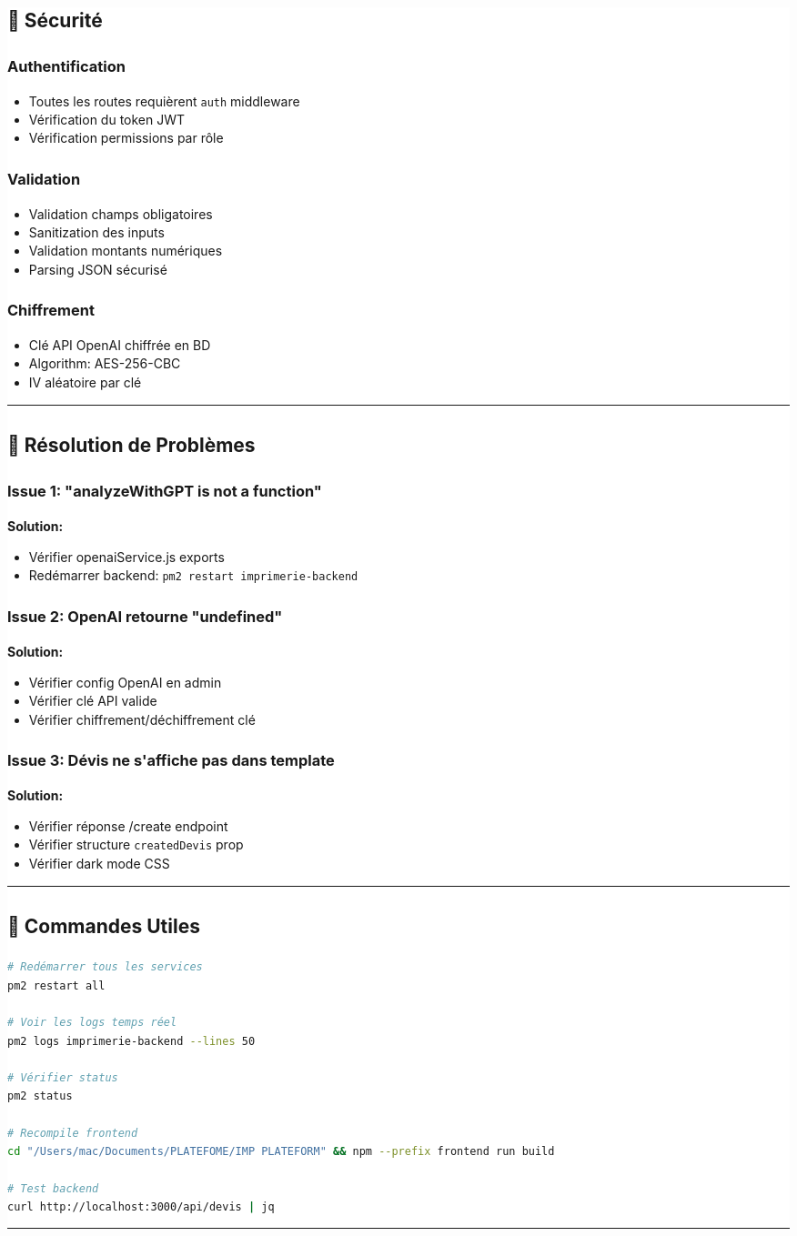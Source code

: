 
## 🔐 Sécurité

### Authentification
- Toutes les routes requièrent `auth` middleware
- Vérification du token JWT
- Vérification permissions par rôle

### Validation
- Validation champs obligatoires
- Sanitization des inputs
- Validation montants numériques
- Parsing JSON sécurisé

### Chiffrement
- Clé API OpenAI chiffrée en BD
- Algorithm: AES-256-CBC
- IV aléatoire par clé

---

## 🐛 Résolution de Problèmes

### Issue 1: "analyzeWithGPT is not a function"
**Solution:**
- Vérifier openaiService.js exports
- Redémarrer backend: `pm2 restart imprimerie-backend`

### Issue 2: OpenAI retourne "undefined"
**Solution:**
- Vérifier config OpenAI en admin
- Vérifier clé API valide
- Vérifier chiffrement/déchiffrement clé

### Issue 3: Dévis ne s'affiche pas dans template
**Solution:**
- Vérifier réponse /create endpoint
- Vérifier structure `createdDevis` prop
- Vérifier dark mode CSS

---

## 📝 Commandes Utiles

```bash
# Redémarrer tous les services
pm2 restart all

# Voir les logs temps réel
pm2 logs imprimerie-backend --lines 50

# Vérifier status
pm2 status

# Recompile frontend
cd "/Users/mac/Documents/PLATEFOME/IMP PLATEFORM" && npm --prefix frontend run build

# Test backend
curl http://localhost:3000/api/devis | jq
```

---